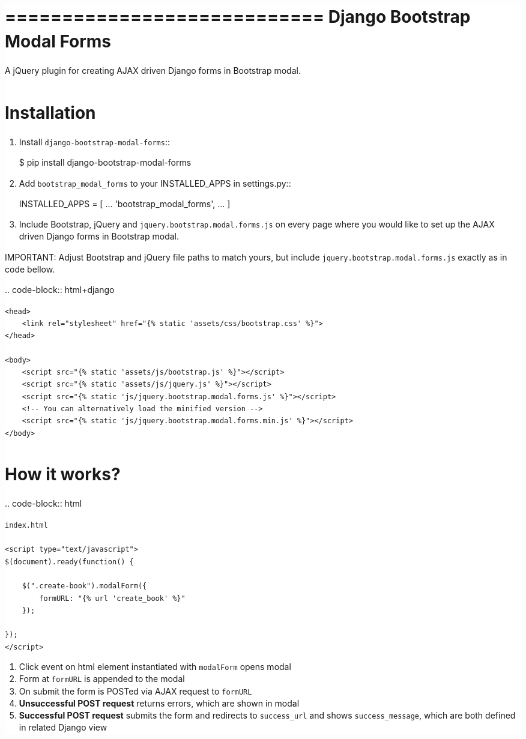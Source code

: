 ============================
Django Bootstrap Modal Forms
============================

A jQuery plugin for creating AJAX driven Django forms in Bootstrap modal.

Installation
============

1. Install ``django-bootstrap-modal-forms``::

    $ pip install django-bootstrap-modal-forms

2. Add ``bootstrap_modal_forms`` to your INSTALLED_APPS in settings.py::

    INSTALLED_APPS = [
        ...
        'bootstrap_modal_forms',
        ...
    ]

3. Include Bootstrap, jQuery and ``jquery.bootstrap.modal.forms.js`` on every page where you would like to set up the AJAX driven Django forms in Bootstrap modal.

IMPORTANT: Adjust Bootstrap and jQuery file paths to match yours, but include ``jquery.bootstrap.modal.forms.js`` exactly as in code bellow.

.. code-block:: html+django

    <head>
        <link rel="stylesheet" href="{% static 'assets/css/bootstrap.css' %}">
    </head>

    <body>
        <script src="{% static 'assets/js/bootstrap.js' %}"></script>
        <script src="{% static 'assets/js/jquery.js' %}"></script>
        <script src="{% static 'js/jquery.bootstrap.modal.forms.js' %}"></script>
        <!-- You can alternatively load the minified version -->
        <script src="{% static 'js/jquery.bootstrap.modal.forms.min.js' %}"></script>
    </body>

How it works?
=============
.. code-block:: html

    index.html

    <script type="text/javascript">
    $(document).ready(function() {

        $(".create-book").modalForm({
            formURL: "{% url 'create_book' %}"
        });

    });
    </script>

1. Click event on html element instantiated with ``modalForm`` opens modal
2. Form at ``formURL`` is appended to the modal
3. On submit the form is POSTed via AJAX request to ``formURL``
4. **Unsuccessful POST request** returns errors, which are shown in modal
5. **Successful POST request** submits the form and redirects to ``success_url`` and shows ``success_message``, which are both defined in related Django view
